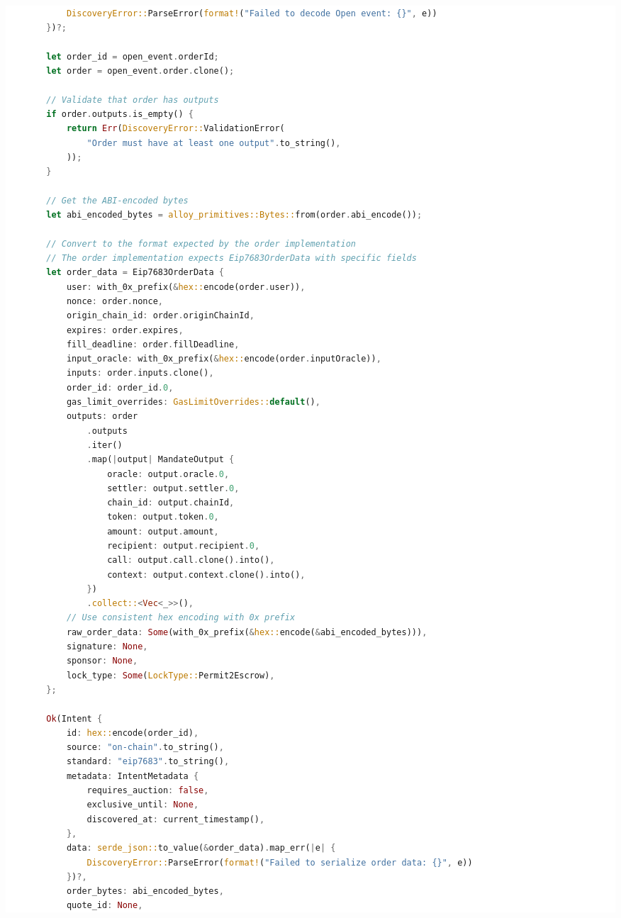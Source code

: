```rust:171:249:/Users/nahimdhaney/openzeppelin/oif-solver/crates/solver-discovery/src/implementations/onchain/_7683.rs
			DiscoveryError::ParseError(format!("Failed to decode Open event: {}", e))
		})?;

		let order_id = open_event.orderId;
		let order = open_event.order.clone();

		// Validate that order has outputs
		if order.outputs.is_empty() {
			return Err(DiscoveryError::ValidationError(
				"Order must have at least one output".to_string(),
			));
		}

		// Get the ABI-encoded bytes
		let abi_encoded_bytes = alloy_primitives::Bytes::from(order.abi_encode());

		// Convert to the format expected by the order implementation
		// The order implementation expects Eip7683OrderData with specific fields
		let order_data = Eip7683OrderData {
			user: with_0x_prefix(&hex::encode(order.user)),
			nonce: order.nonce,
			origin_chain_id: order.originChainId,
			expires: order.expires,
			fill_deadline: order.fillDeadline,
			input_oracle: with_0x_prefix(&hex::encode(order.inputOracle)),
			inputs: order.inputs.clone(),
			order_id: order_id.0,
			gas_limit_overrides: GasLimitOverrides::default(),
			outputs: order
				.outputs
				.iter()
				.map(|output| MandateOutput {
					oracle: output.oracle.0,
					settler: output.settler.0,
					chain_id: output.chainId,
					token: output.token.0,
					amount: output.amount,
					recipient: output.recipient.0,
					call: output.call.clone().into(),
					context: output.context.clone().into(),
				})
				.collect::<Vec<_>>(),
			// Use consistent hex encoding with 0x prefix
			raw_order_data: Some(with_0x_prefix(&hex::encode(&abi_encoded_bytes))),
			signature: None,
			sponsor: None,
			lock_type: Some(LockType::Permit2Escrow),
		};

		Ok(Intent {
			id: hex::encode(order_id),
			source: "on-chain".to_string(),
			standard: "eip7683".to_string(),
			metadata: IntentMetadata {
				requires_auction: false,
				exclusive_until: None,
				discovered_at: current_timestamp(),
			},
			data: serde_json::to_value(&order_data).map_err(|e| {
				DiscoveryError::ParseError(format!("Failed to serialize order data: {}", e))
			})?,
			order_bytes: abi_encoded_bytes,
			quote_id: None,
```